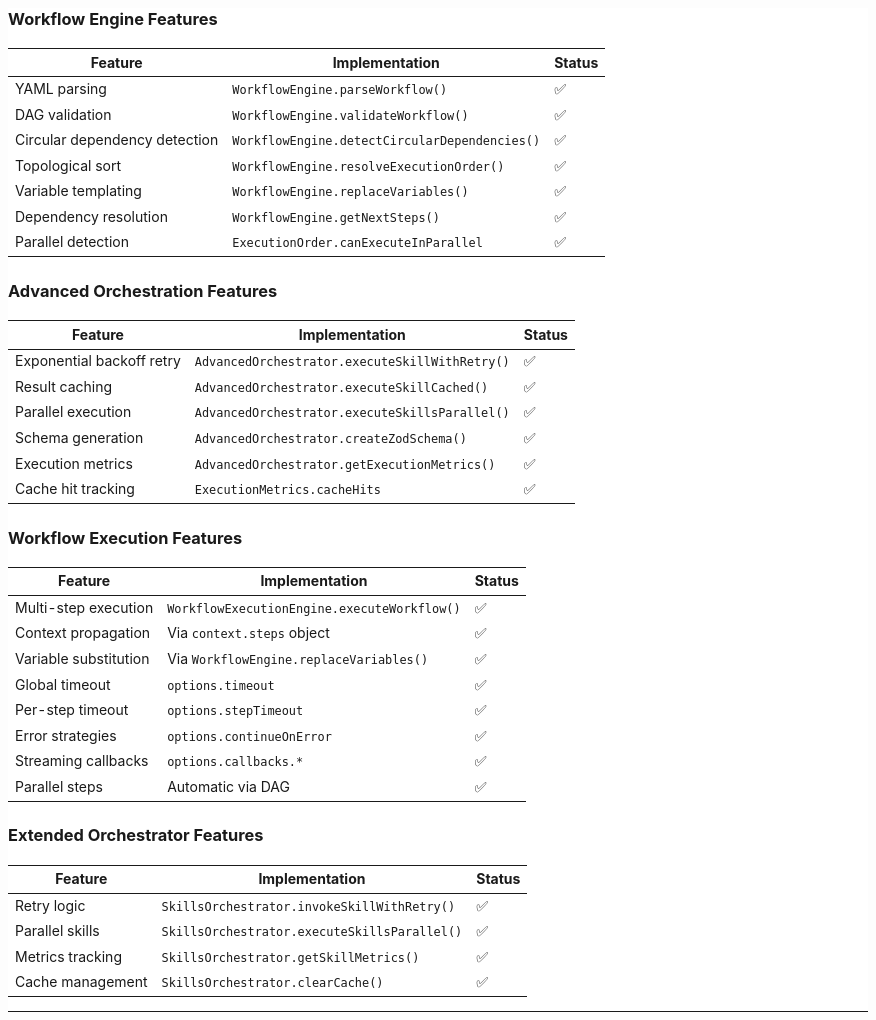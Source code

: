 ### Workflow Engine Features
| Feature | Implementation | Status |
|---------|---|--------|
| YAML parsing | `WorkflowEngine.parseWorkflow()` | ✅ |
| DAG validation | `WorkflowEngine.validateWorkflow()` | ✅ |
| Circular dependency detection | `WorkflowEngine.detectCircularDependencies()` | ✅ |
| Topological sort | `WorkflowEngine.resolveExecutionOrder()` | ✅ |
| Variable templating | `WorkflowEngine.replaceVariables()` | ✅ |
| Dependency resolution | `WorkflowEngine.getNextSteps()` | ✅ |
| Parallel detection | `ExecutionOrder.canExecuteInParallel` | ✅ |

### Advanced Orchestration Features
| Feature | Implementation | Status |
|---------|---|--------|
| Exponential backoff retry | `AdvancedOrchestrator.executeSkillWithRetry()` | ✅ |
| Result caching | `AdvancedOrchestrator.executeSkillCached()` | ✅ |
| Parallel execution | `AdvancedOrchestrator.executeSkillsParallel()` | ✅ |
| Schema generation | `AdvancedOrchestrator.createZodSchema()` | ✅ |
| Execution metrics | `AdvancedOrchestrator.getExecutionMetrics()` | ✅ |
| Cache hit tracking | `ExecutionMetrics.cacheHits` | ✅ |

### Workflow Execution Features
| Feature | Implementation | Status |
|---------|---|--------|
| Multi-step execution | `WorkflowExecutionEngine.executeWorkflow()` | ✅ |
| Context propagation | Via `context.steps` object | ✅ |
| Variable substitution | Via `WorkflowEngine.replaceVariables()` | ✅ |
| Global timeout | `options.timeout` | ✅ |
| Per-step timeout | `options.stepTimeout` | ✅ |
| Error strategies | `options.continueOnError` | ✅ |
| Streaming callbacks | `options.callbacks.*` | ✅ |
| Parallel steps | Automatic via DAG | ✅ |

### Extended Orchestrator Features
| Feature | Implementation | Status |
|---------|---|--------|
| Retry logic | `SkillsOrchestrator.invokeSkillWithRetry()` | ✅ |
| Parallel skills | `SkillsOrchestrator.executeSkillsParallel()` | ✅ |
| Metrics tracking | `SkillsOrchestrator.getSkillMetrics()` | ✅ |
| Cache management | `SkillsOrchestrator.clearCache()` | ✅ |

---